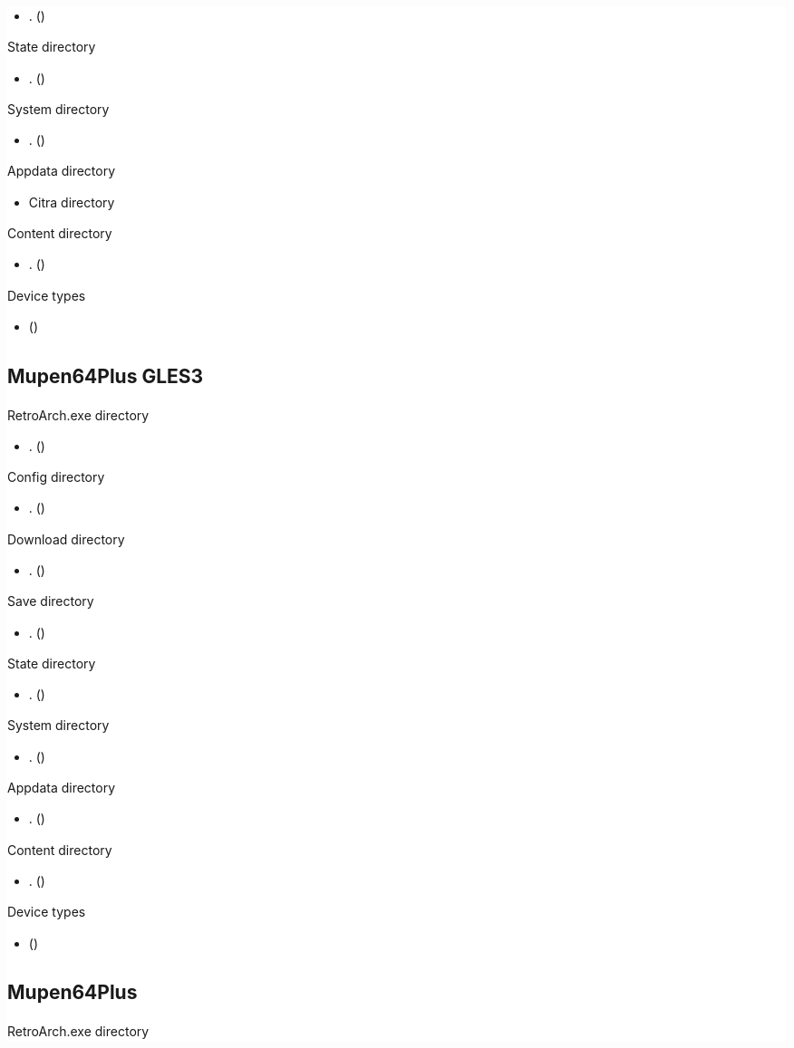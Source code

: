- . ()

State directory

- . ()

System directory

- . ()

Appdata directory

- Citra directory

Content directory

- . ()

Device types

- ()

## Mupen64Plus GLES3

RetroArch.exe directory

- . ()

Config directory

- . ()

Download directory

- . ()

Save directory

- . ()

State directory

- . ()

System directory

- . ()

Appdata directory

- . ()

Content directory

- . ()

Device types

- ()

## Mupen64Plus

RetroArch.exe directory
